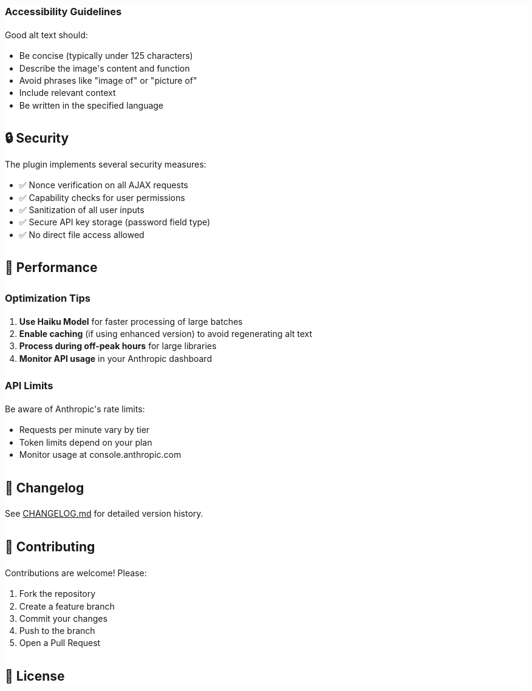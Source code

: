 ### Accessibility Guidelines

Good alt text should:
- Be concise (typically under 125 characters)
- Describe the image's content and function
- Avoid phrases like "image of" or "picture of"
- Include relevant context
- Be written in the specified language

## 🔒 Security

The plugin implements several security measures:

- ✅ Nonce verification on all AJAX requests
- ✅ Capability checks for user permissions
- ✅ Sanitization of all user inputs
- ✅ Secure API key storage (password field type)
- ✅ No direct file access allowed

## 🚀 Performance

### Optimization Tips

1. **Use Haiku Model** for faster processing of large batches
2. **Enable caching** (if using enhanced version) to avoid regenerating alt text
3. **Process during off-peak hours** for large libraries
4. **Monitor API usage** in your Anthropic dashboard

### API Limits

Be aware of Anthropic's rate limits:
- Requests per minute vary by tier
- Token limits depend on your plan
- Monitor usage at console.anthropic.com

## 📝 Changelog

See [CHANGELOG.md](CHANGELOG.md) for detailed version history.

## 🤝 Contributing

Contributions are welcome! Please:

1. Fork the repository
2. Create a feature branch
3. Commit your changes
4. Push to the branch
5. Open a Pull Request

## 📄 License
